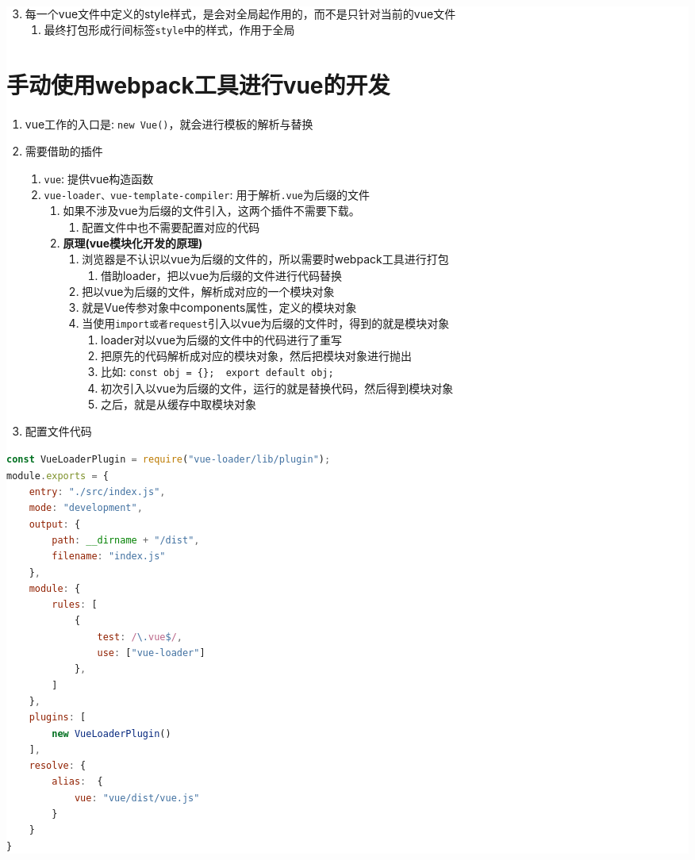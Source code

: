 
3. 每一个vue文件中定义的style样式，是会对全局起作用的，而不是只针对当前的vue文件
   1) 最终打包形成行间标签`style`中的样式，作用于全局










# 手动使用webpack工具进行vue的开发

1. vue工作的入口是: `new Vue()`，就会进行模板的解析与替换

2. 需要借助的插件
   1) `vue`: 提供vue构造函数
   2) `vue-loader、vue-template-compiler`: 用于解析`.vue`为后缀的文件
      1) 如果不涉及vue为后缀的文件引入，这两个插件不需要下载。
         1) 配置文件中也不需要配置对应的代码
      2) **原理(vue模块化开发的原理)**
         1) 浏览器是不认识以vue为后缀的文件的，所以需要时webpack工具进行打包
            1) 借助loader，把以vue为后缀的文件进行代码替换
         2) 把以vue为后缀的文件，解析成对应的一个模块对象
         3) 就是Vue传参对象中components属性，定义的模块对象
         4) 当使用`import或者request`引入以vue为后缀的文件时，得到的就是模块对象
            1) loader对以vue为后缀的文件中的代码进行了重写
            2) 把原先的代码解析成对应的模块对象，然后把模块对象进行抛出
            3) 比如: `const obj = {};  export default obj;`
            4) 初次引入以vue为后缀的文件，运行的就是替换代码，然后得到模块对象
            5) 之后，就是从缓存中取模块对象


3. 配置文件代码
```js
const VueLoaderPlugin = require("vue-loader/lib/plugin");
module.exports = {
    entry: "./src/index.js",
    mode: "development",
    output: {
        path: __dirname + "/dist",
        filename: "index.js"
    },
    module: {
        rules: [
            {
                test: /\.vue$/,
                use: ["vue-loader"]
            },
        ]
    },
    plugins: [
        new VueLoaderPlugin()
    ],
    resolve: {
        alias:  {
            vue: "vue/dist/vue.js"
        }
    }
}
```
